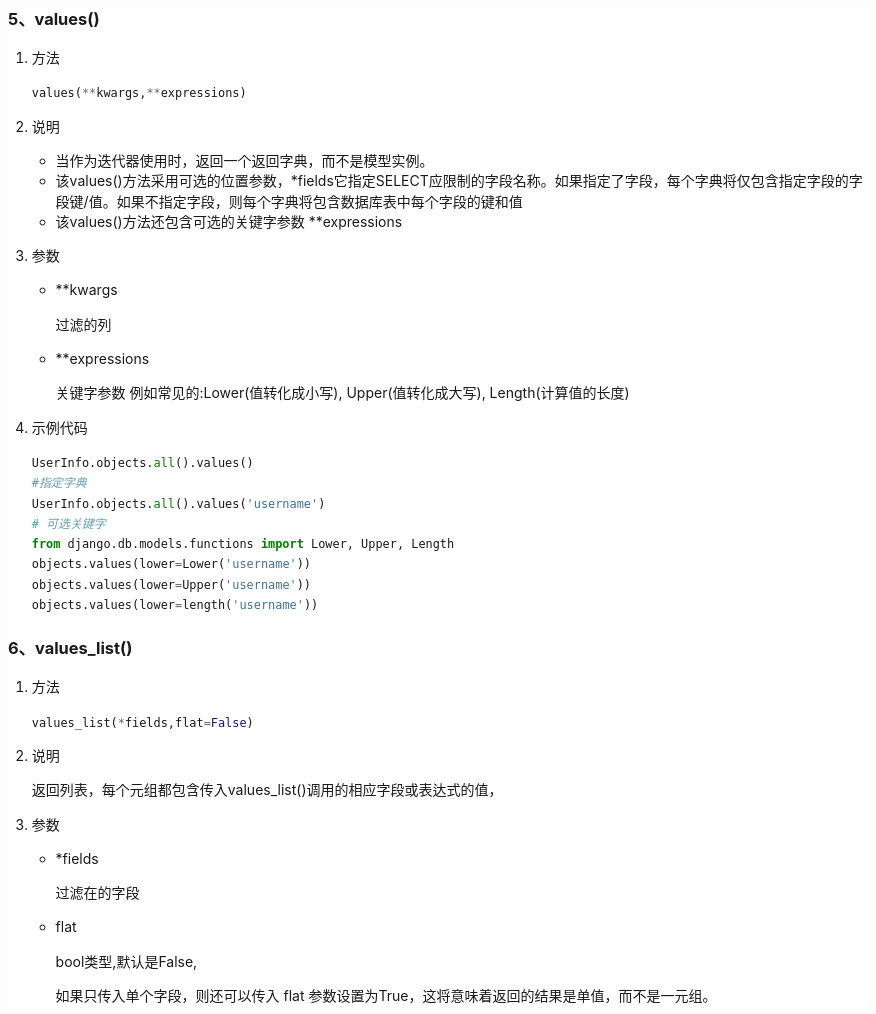 ### 5、values\(\)

1. 方法

   ```python
   values(**kwargs,**expressions)
   ```

2. 说明

   * 当作为迭代器使用时，返回一个返回字典，而不是模型实例。
   * 该values\(\)方法采用可选的位置参数，\*fields它指定SELECT应限制的字段名称。如果指定了字段，每个字典将仅包含指定字段的字段键/值。如果不指定字段，则每个字典将包含数据库表中每个字段的键和值
   * 该values\(\)方法还包含可选的关键字参数 \*\*expressions

3. 参数

   * \*\*kwargs

     过滤的列

   * \*\*expressions

     关键字参数 例如常见的:Lower\(值转化成小写\), Upper\(值转化成大写\), Length\(计算值的长度\)

4. 示例代码

   ```python
   UserInfo.objects.all().values()
   #指定字典
   UserInfo.objects.all().values('username')
   # 可选关键字 
   from django.db.models.functions import Lower, Upper, Length
   objects.values(lower=Lower('username'))
   objects.values(lower=Upper('username'))
   objects.values(lower=length('username'))
   ```

### 6、values\_list()

1. 方法

   ```python
   values_list(*fields,flat=False)
   ```

2. 说明

   返回列表，每个元组都包含传入values\_list\(\)调用的相应字段或表达式的值，

3. 参数

   * \*fields

     过滤在的字段

   * flat

     bool类型,默认是False,

     如果只传入单个字段，则还可以传入 flat 参数设置为True，这将意味着返回的结果是单值，而不是一元组。
